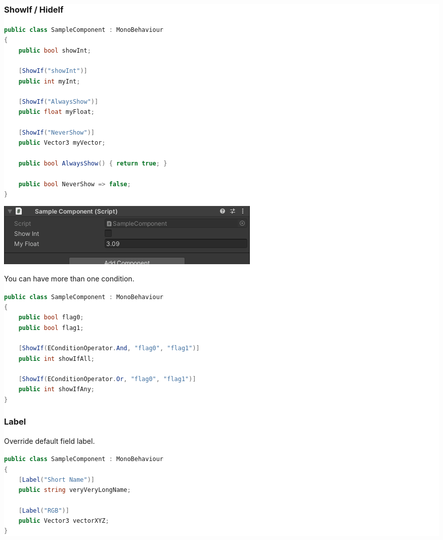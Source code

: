 ### ShowIf / HideIf
```csharp
public class SampleComponent : MonoBehaviour
{
	public bool showInt;

	[ShowIf("showInt")]
	public int myInt;

	[ShowIf("AlwaysShow")]
	public float myFloat;

	[ShowIf("NeverShow")]
	public Vector3 myVector;

	public bool AlwaysShow() { return true; }

	public bool NeverShow => false;
}
```

![inspector](/assets/core/ShowIf.gif)

You can have more than one condition.

```csharp
public class SampleComponent : MonoBehaviour
{
	public bool flag0;
	public bool flag1;

	[ShowIf(EConditionOperator.And, "flag0", "flag1")]
	public int showIfAll;

	[ShowIf(EConditionOperator.Or, "flag0", "flag1")]
	public int showIfAny;
}
```

### Label
Override default field label.

```csharp
public class SampleComponent : MonoBehaviour
{
	[Label("Short Name")]
	public string veryVeryLongName;

	[Label("RGB")]
	public Vector3 vectorXYZ;
}
```
